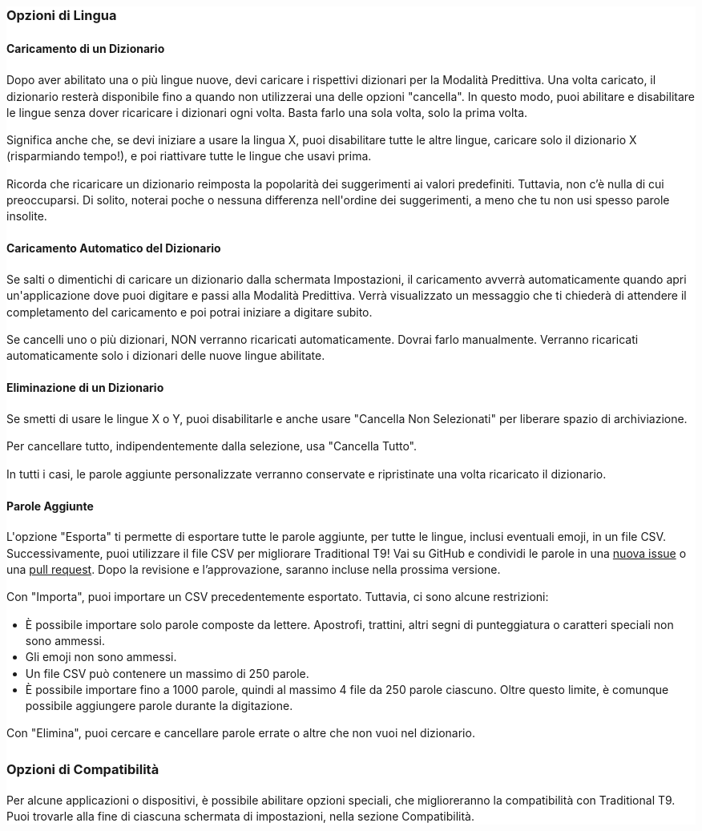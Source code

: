### Opzioni di Lingua

#### Caricamento di un Dizionario
Dopo aver abilitato una o più lingue nuove, devi caricare i rispettivi dizionari per la Modalità Predittiva. Una volta caricato, il dizionario resterà disponibile fino a quando non utilizzerai una delle opzioni "cancella". In questo modo, puoi abilitare e disabilitare le lingue senza dover ricaricare i dizionari ogni volta. Basta farlo una sola volta, solo la prima volta.

Significa anche che, se devi iniziare a usare la lingua X, puoi disabilitare tutte le altre lingue, caricare solo il dizionario X (risparmiando tempo!), e poi riattivare tutte le lingue che usavi prima.

Ricorda che ricaricare un dizionario reimposta la popolarità dei suggerimenti ai valori predefiniti. Tuttavia, non c’è nulla di cui preoccuparsi. Di solito, noterai poche o nessuna differenza nell'ordine dei suggerimenti, a meno che tu non usi spesso parole insolite.

#### Caricamento Automatico del Dizionario

Se salti o dimentichi di caricare un dizionario dalla schermata Impostazioni, il caricamento avverrà automaticamente quando apri un'applicazione dove puoi digitare e passi alla Modalità Predittiva. Verrà visualizzato un messaggio che ti chiederà di attendere il completamento del caricamento e poi potrai iniziare a digitare subito.

Se cancelli uno o più dizionari, NON verranno ricaricati automaticamente. Dovrai farlo manualmente. Verranno ricaricati automaticamente solo i dizionari delle nuove lingue abilitate.

#### Eliminazione di un Dizionario
Se smetti di usare le lingue X o Y, puoi disabilitarle e anche usare "Cancella Non Selezionati" per liberare spazio di archiviazione.

Per cancellare tutto, indipendentemente dalla selezione, usa "Cancella Tutto".

In tutti i casi, le parole aggiunte personalizzate verranno conservate e ripristinate una volta ricaricato il dizionario.

#### Parole Aggiunte
L'opzione "Esporta" ti permette di esportare tutte le parole aggiunte, per tutte le lingue, inclusi eventuali emoji, in un file CSV. Successivamente, puoi utilizzare il file CSV per migliorare Traditional T9! Vai su GitHub e condividi le parole in una [nuova issue](https://github.com/sspanak/tt9/issues) o una [pull request](https://github.com/sspanak/tt9/pulls). Dopo la revisione e l’approvazione, saranno incluse nella prossima versione.

Con "Importa", puoi importare un CSV precedentemente esportato. Tuttavia, ci sono alcune restrizioni:
- È possibile importare solo parole composte da lettere. Apostrofi, trattini, altri segni di punteggiatura o caratteri speciali non sono ammessi.
- Gli emoji non sono ammessi.
- Un file CSV può contenere un massimo di 250 parole.
- È possibile importare fino a 1000 parole, quindi al massimo 4 file da 250 parole ciascuno. Oltre questo limite, è comunque possibile aggiungere parole durante la digitazione.

Con "Elimina", puoi cercare e cancellare parole errate o altre che non vuoi nel dizionario.

### Opzioni di Compatibilità
Per alcune applicazioni o dispositivi, è possibile abilitare opzioni speciali, che miglioreranno la compatibilità con Traditional T9. Puoi trovarle alla fine di ciascuna schermata di impostazioni, nella sezione Compatibilità.
